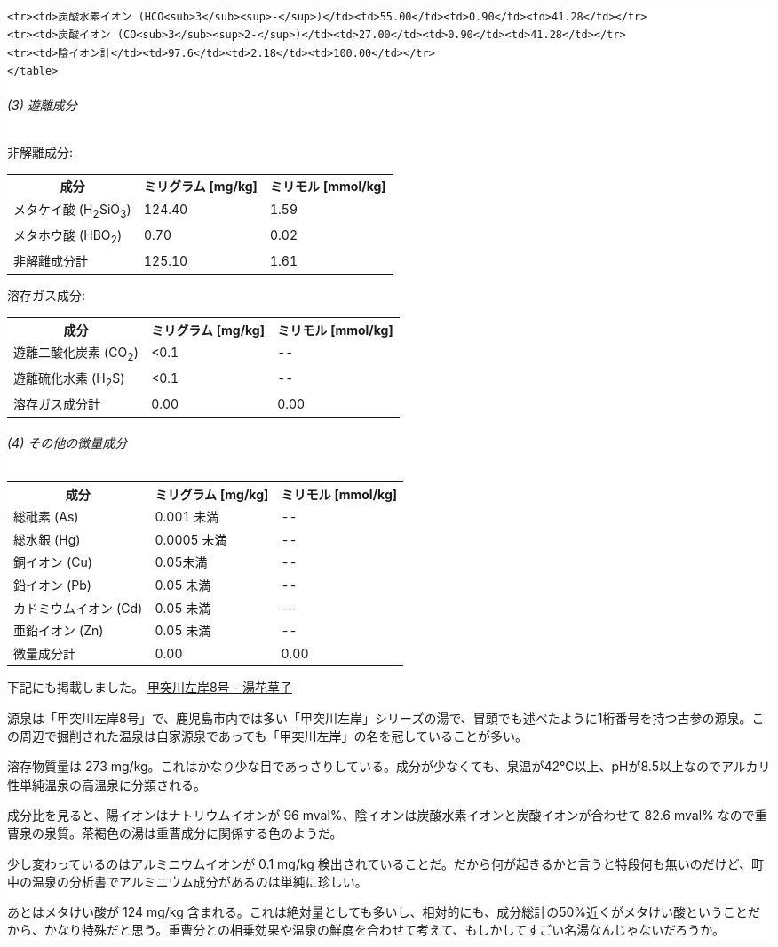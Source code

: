     <tr><td>炭酸水素イオン (HCO<sub>3</sub><sup>-</sup>)</td><td>55.00</td><td>0.90</td><td>41.28</td></tr>
    <tr><td>炭酸イオン (CO<sub>3</sub><sup>2-</sup>)</td><td>27.00</td><td>0.90</td><td>41.28</td></tr>
    <tr><td>陰イオン計</td><td>97.6</td><td>2.18</td><td>100.00</td></tr>
    </table>
<h6>(3) 遊離成分</h6>
<h7>非解離成分:</h7>
<table>
    <tr><th>成分</th><th>ミリグラム [mg/kg]</th><th>ミリモル [mmol/kg]</th></tr>
    <tr><td>メタケイ酸 (H<sub>2</sub>SiO<sub>3</sub>)</td><td>124.40</td><td>1.59</td></tr>
    <tr><td>メタホウ酸 (HBO<sub>2</sub>)</td><td>0.70</td><td>0.02</td></tr>
    <tr><td>非解離成分計</td><td>125.10</td><td>1.61</td></tr>
    </table>
<h7>溶存ガス成分:</h7>
<table>
    <tr><th>成分</th><th>ミリグラム [mg/kg]</th><th>ミリモル [mmol/kg]</th></tr>
    <tr><td>遊離二酸化炭素 (CO<sub>2</sub>)</td><td><0.1</td><td>--</td></tr>
    <tr><td>遊離硫化水素 (H<sub>2</sub>S)</td><td><0.1</td><td>--</td></tr>
    <tr><td>溶存ガス成分計</td><td>0.00</td><td>0.00</td></tr>
    </table>
<h6>(4) その他の微量成分</h6>
<table>
    <tr><th>成分</th><th>ミリグラム [mg/kg]</th><th>ミリモル [mmol/kg]</th></tr>
    <tr><td>総砒素 (As)</td><td>0.001 未満</td><td>--</td></tr>
    <tr><td>総水銀 (Hg)</td><td>0.0005 未満</td><td>--</td></tr>
    <tr><td>銅イオン (Cu)</td><td>0.05未満</td><td>--</td></tr>
    <tr><td>鉛イオン (Pb)</td><td>0.05 未満</td><td>--</td></tr>
    <tr><td>カドミウムイオン (Cd)</td><td>0.05 未満</td><td>--</td></tr>
    <tr><td>亜鉛イオン (Zn)</td><td>0.05 未満</td><td>--</td></tr>
    <tr><td>微量成分計</td><td>0.00</td><td>0.00</td></tr>
</table>

下記にも掲載しました。
[甲突川左岸8号 - 湯花草子](https://yu-soushi.net/analysis/koutsukigawasaganhachigou)

源泉は「甲突川左岸8号」で、鹿児島市内では多い「甲突川左岸」シリーズの湯で、冒頭でも述べたように1桁番号を持つ古参の源泉。この周辺で掘削された温泉は自家源泉であっても「甲突川左岸」の名を冠していることが多い。

溶存物質量は 273 mg/kg。これはかなり少な目であっさりしている。成分が少なくても、泉温が42℃以上、pHが8.5以上なのでアルカリ性単純温泉の高温泉に分類される。

成分比を見ると、陽イオンはナトリウムイオンが 96 mval%、陰イオンは炭酸水素イオンと炭酸イオンが合わせて 82.6 mval% なので重曹泉の泉質。茶褐色の湯は重曹成分に関係する色のようだ。

少し変わっているのはアルミニウムイオンが 0.1 mg/kg 検出されていることだ。だから何が起きるかと言うと特段何も無いのだけど、町中の温泉の分析書でアルミニウム成分があるのは単純に珍しい。

あとはメタけい酸が 124 mg/kg 含まれる。これは絶対量としても多いし、相対的にも、成分総計の50%近くがメタけい酸ということだから、かなり特殊だと思う。重曹分との相乗効果や温泉の鮮度を合わせて考えて、もしかしてすごい名湯なんじゃないだろうか。



[^1]: [歴史 \| 竹迫温泉公式ホームページ](http://takezako-onsen.com/history)
[^2]: [観光｜ 鹿児島市統計書 > 令和2年度 > 観光](http://www.city.kagoshima.lg.jp/soumu/soumu/soumu/shise/toke-02/tokesyo/h28/r2tokeisyo_r.html)
[^3]: [南九州の地質・地質構造と温泉, 温泉科学](http://j-hss.org/journal/back_number/vol57.html)